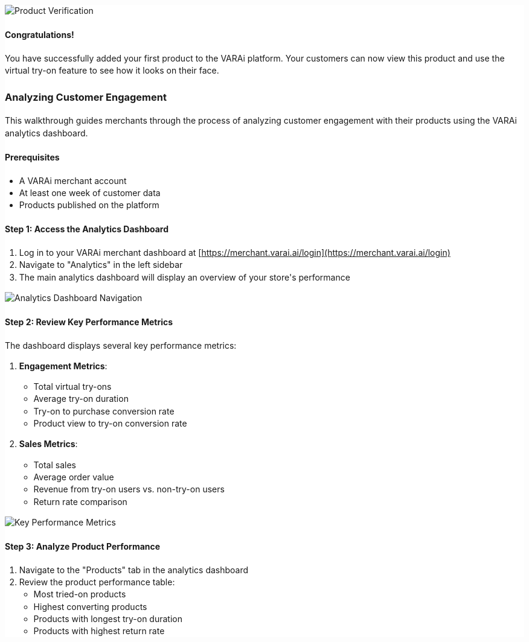 ![Product Verification](../../images/tutorials/product-verification.png)

#### Congratulations!

You have successfully added your first product to the VARAi platform. Your customers can now view this product and use the virtual try-on feature to see how it looks on their face.

### Analyzing Customer Engagement

This walkthrough guides merchants through the process of analyzing customer engagement with their products using the VARAi analytics dashboard.

#### Prerequisites

- A VARAi merchant account
- At least one week of customer data
- Products published on the platform

#### Step 1: Access the Analytics Dashboard

1. Log in to your VARAi merchant dashboard at [https://merchant.varai.ai/login](https://merchant.varai.ai/login)
2. Navigate to "Analytics" in the left sidebar
3. The main analytics dashboard will display an overview of your store's performance

![Analytics Dashboard Navigation](../../images/tutorials/analytics-nav.png)

#### Step 2: Review Key Performance Metrics

The dashboard displays several key performance metrics:

1. **Engagement Metrics**:
   - Total virtual try-ons
   - Average try-on duration
   - Try-on to purchase conversion rate
   - Product view to try-on conversion rate

2. **Sales Metrics**:
   - Total sales
   - Average order value
   - Revenue from try-on users vs. non-try-on users
   - Return rate comparison

![Key Performance Metrics](../../images/tutorials/analytics-kpi.png)

#### Step 3: Analyze Product Performance

1. Navigate to the "Products" tab in the analytics dashboard
2. Review the product performance table:
   - Most tried-on products
   - Highest converting products
   - Products with longest try-on duration
   - Products with highest return rate
